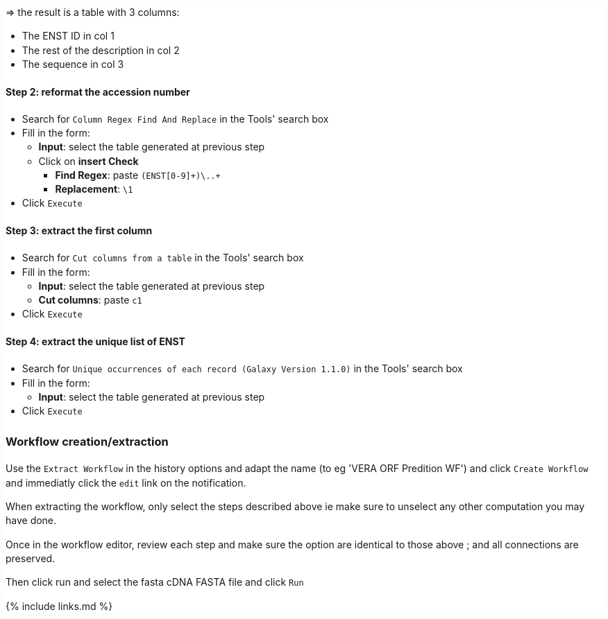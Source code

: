 => the result is a table with 3 columns:

- The ENST ID in col 1
- The rest of the description in col 2
- The sequence in col 3


####  Step 2: reformat the accession number

- Search for `Column Regex Find And Replace` in the Tools' search box
- Fill in the form:
  - **Input**: select the table generated at previous step
  - Click on **insert Check**
    - **Find Regex**: paste `(ENST[0-9]+)\..+`
    - **Replacement**: `\1`
- Click `Execute`

####  Step 3: extract the first column

- Search for `Cut columns from a table` in the Tools' search box
- Fill in the form:
  - **Input**: select the table generated at previous step
  - **Cut columns**: paste `c1`
- Click `Execute`

####  Step 4: extract the unique list of ENST

- Search for `Unique occurrences of each record (Galaxy Version 1.1.0)` in the Tools' search box
- Fill in the form:
  - **Input**: select the table generated at previous step
- Click `Execute`

### Workflow creation/extraction

Use the `Extract Workflow` in the history options and adapt the name (to eg 'VERA ORF Predition WF') and click `Create Workflow` and immediatly click the `edit` link on the notification.

When extracting the workflow, only select the steps described above ie make sure to unselect any other computation you may have done.

Once in the workflow editor, review each step and make sure the option are identical to those above ; and all connections are preserved.

Then click run and select the fasta cDNA FASTA file and click `Run`


{% include links.md %}

